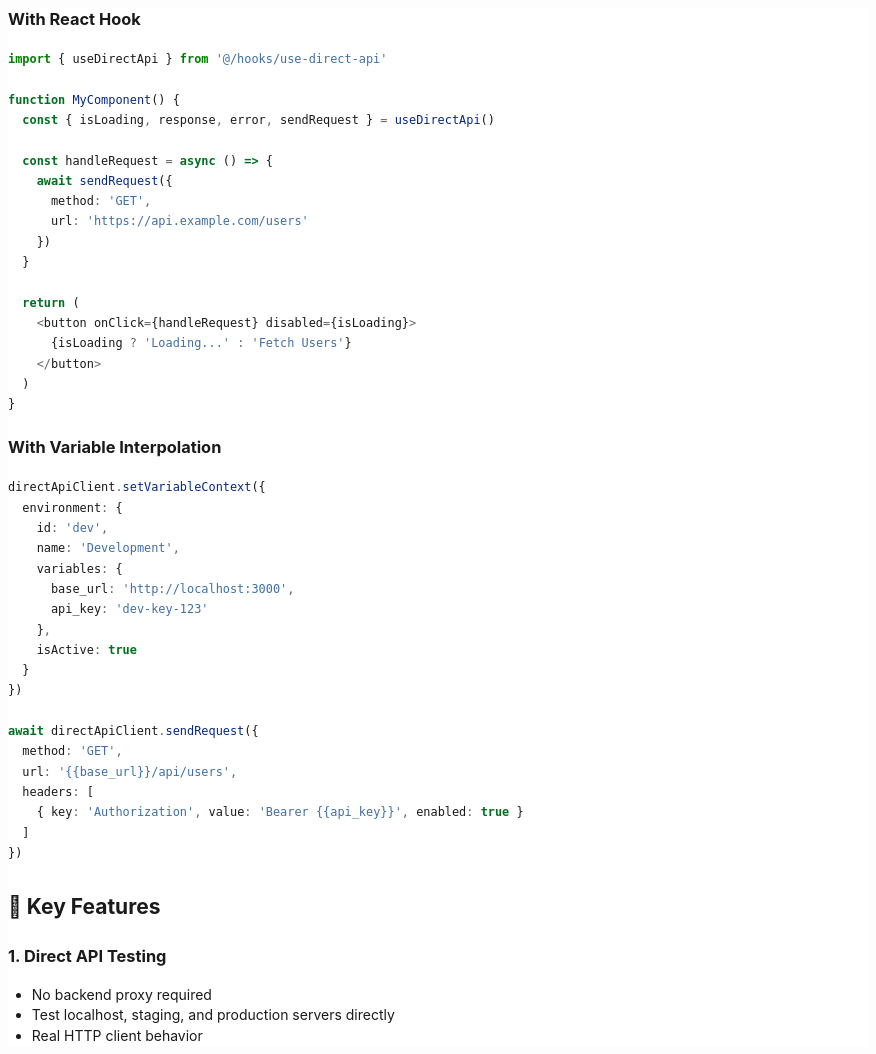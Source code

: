 ### With React Hook

```typescript
import { useDirectApi } from '@/hooks/use-direct-api'

function MyComponent() {
  const { isLoading, response, error, sendRequest } = useDirectApi()

  const handleRequest = async () => {
    await sendRequest({
      method: 'GET',
      url: 'https://api.example.com/users'
    })
  }

  return (
    <button onClick={handleRequest} disabled={isLoading}>
      {isLoading ? 'Loading...' : 'Fetch Users'}
    </button>
  )
}
```

### With Variable Interpolation

```typescript
directApiClient.setVariableContext({
  environment: {
    id: 'dev',
    name: 'Development',
    variables: {
      base_url: 'http://localhost:3000',
      api_key: 'dev-key-123'
    },
    isActive: true
  }
})

await directApiClient.sendRequest({
  method: 'GET',
  url: '{{base_url}}/api/users',
  headers: [
    { key: 'Authorization', value: 'Bearer {{api_key}}', enabled: true }
  ]
})
```

## 🔑 Key Features

### 1. Direct API Testing
- No backend proxy required
- Test localhost, staging, and production servers directly
- Real HTTP client behavior
